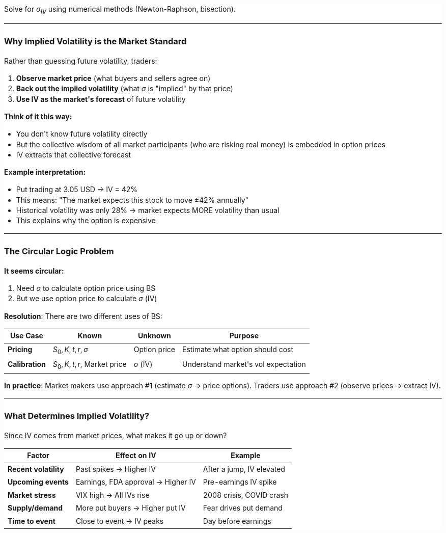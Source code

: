 Solve for $\sigma_{IV}$ using numerical methods (Newton-Raphson, bisection).

---

### Why Implied Volatility is the Market Standard

Rather than guessing future volatility, traders:
1. **Observe market price** (what buyers and sellers agree on)
2. **Back out the implied volatility** (what $\sigma$ is "implied" by that price)
3. **Use IV as the market's forecast** of future volatility

**Think of it this way:**
- You don't know future volatility directly
- But the collective wisdom of all market participants (who are risking real money) is embedded in option prices
- IV extracts that collective forecast

**Example interpretation:**
- Put trading at 3.05 USD → IV = 42%
- This means: "The market expects this stock to move ±42% annually"
- Historical volatility was only 28% → market expects MORE volatility than usual
- This explains why the option is expensive

---

### The Circular Logic Problem

**It seems circular:**
1. Need $\sigma$ to calculate option price using BS
2. But we use option price to calculate $\sigma$ (IV)

**Resolution**: There are two different uses of BS:

| Use Case | Known | Unknown | Purpose |
|----------|-------|---------|---------|
| **Pricing** | $S_0, K, t, r, \sigma$ | Option price | Estimate what option should cost |
| **Calibration** | $S_0, K, t, r$, Market price | $\sigma$ (IV) | Understand market's vol expectation |

**In practice**: Market makers use approach #1 (estimate $\sigma$ → price options). Traders use approach #2 (observe prices → extract IV).

---

### What Determines Implied Volatility?

Since IV comes from market prices, what makes it go up or down?

| Factor | Effect on IV | Example |
|--------|-------------|---------|
| **Recent volatility** | Past spikes → Higher IV | After a jump, IV elevated |
| **Upcoming events** | Earnings, FDA approval → Higher IV | Pre-earnings IV spike |
| **Market stress** | VIX high → All IVs rise | 2008 crisis, COVID crash |
| **Supply/demand** | More put buyers → Higher put IV | Fear drives put demand |
| **Time to event** | Close to event → IV peaks | Day before earnings |
